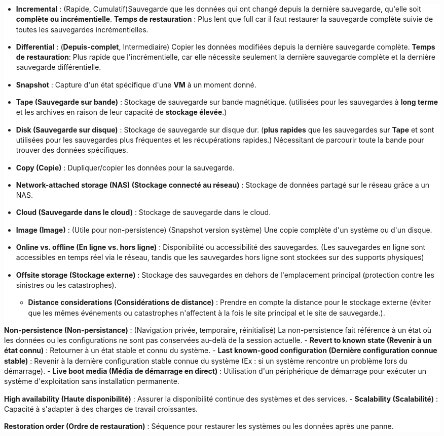 - **Incremental** : (Rapide, Cumulatif)Sauvegarde que les données qui ont changé depuis la dernière sauvegarde, qu'elle soit **complète ou incrémentielle**.
  **Temps de restauration** : Plus lent que full car il faut restaurer la sauvegarde complète suivie de toutes les sauvegardes incrémentielles.

-  **Differential** : (**Depuis-complet**, Intermediaire) Copier les données modifiées depuis la dernière sauvegarde complète.
  **Temps de restauration**: Plus rapide que l'incrémentielle, car elle nécessite seulement la dernière sauvegarde complète et la dernière sauvegarde différentielle.

- **Snapshot** : Capture d'un état spécifique d'une **VM** à un moment donné.

- **Tape (Sauvegarde sur bande)** : Stockage de sauvegarde sur bande magnétique. (utilisées pour les sauvegardes à **long terme** et les archives en raison de leur capacité de **stockage élevée**.)

- **Disk (Sauvegarde sur disque)** : Stockage de sauvegarde sur disque dur. (**plus rapides** que les sauvegardes sur **Tape** et sont utilisées pour les sauvegardes plus fréquentes et les récupérations rapides.)
  Nécessitant de parcourir toute la bande pour trouver des données spécifiques.

- **Copy (Copie)** : Dupliquer/copier les données pour la sauvegarde.

- **Network-attached storage (NAS) (Stockage connecté au réseau)** : Stockage de données partagé sur le réseau grâce a un NAS.

- **Cloud (Sauvegarde dans le cloud)** : Stockage de sauvegarde dans le cloud.

- **Image (Image)** : (Utile pour non-persistence) (Snapshot version système) Une copie complète d'un système ou d'un disque.

- **Online vs. offline (En ligne vs. hors ligne)** : Disponibilité ou accessibilité des sauvegardes. (Les sauvegardes en ligne sont accessibles en temps réel via le réseau, tandis que les sauvegardes hors ligne sont stockées sur des supports physiques)

- **Offsite storage (Stockage externe)** : Stockage des sauvegardes en dehors de l'emplacement principal (protection contre les sinistres ou les catastrophes).
	- **Distance considerations (Considérations de distance)** : Prendre en compte la distance pour le stockage externe (éviter que les mêmes événements ou catastrophes n'affectent à la fois le site principal et le site de sauvegarde.).

**Non-persistence (Non-persistance)** : (Navigation privée, temporaire, réinitialisé) La non-persistence fait référence à un état où les données ou les configurations ne sont pas conservées au-delà de la session actuelle.
    - **Revert to known state (Revenir à un état connu)** : Retourner à un état stable et connu du système.
    - **Last known-good configuration (Dernière configuration connue stable)** : Revenir à la dernière configuration stable connue du système (Ex : si un système rencontre un problème lors du démarrage).
    - **Live boot media (Média de démarrage en direct)** : Utilisation d'un périphérique de démarrage pour exécuter un système d'exploitation sans installation permanente.

**High availability (Haute disponibilité)** : Assurer la disponibilité continue des systèmes et des services.
    - **Scalability (Scalabilité)** : Capacité à s'adapter à des charges de travail croissantes.

**Restoration order (Ordre de restauration)** : Séquence pour restaurer les systèmes ou les données après une panne.
